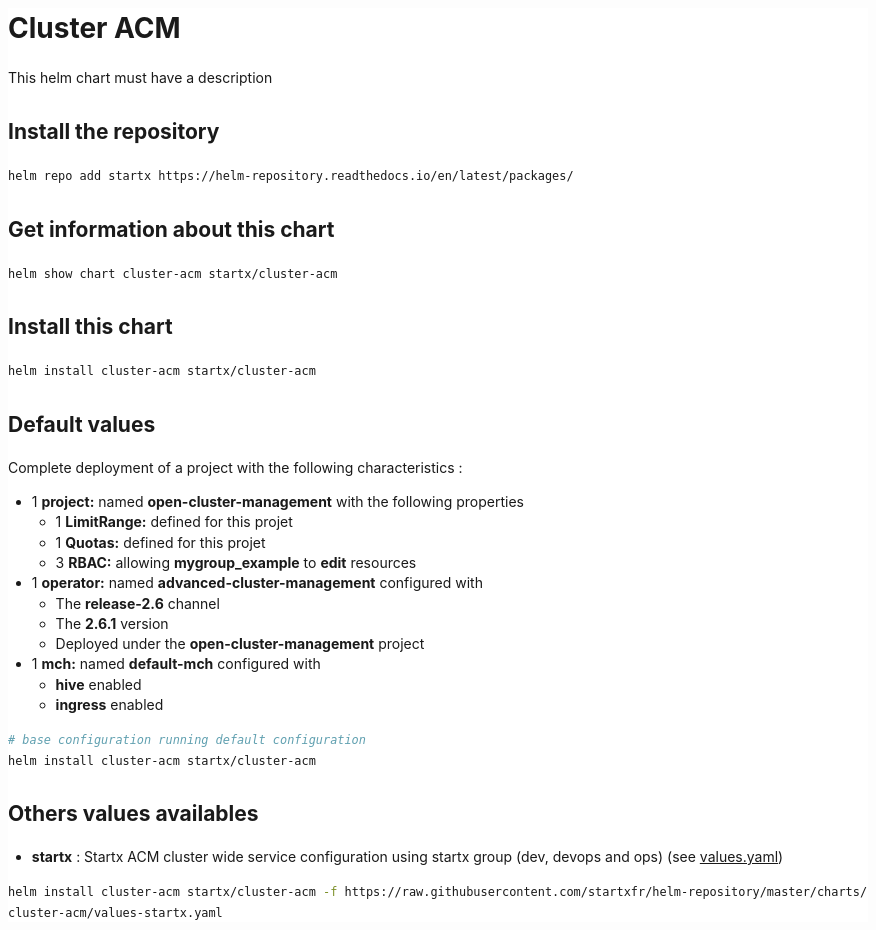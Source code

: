 # Cluster ACM

This helm chart must have a description

## Install the repository

```bash
helm repo add startx https://helm-repository.readthedocs.io/en/latest/packages/
```

## Get information about this chart

```bash
helm show chart cluster-acm startx/cluster-acm
```

## Install this chart

```bash
helm install cluster-acm startx/cluster-acm
```

## Default values

Complete deployment of a project with the following characteristics :

- 1 **project:** named **open-cluster-management** with the following properties
  - 1 **LimitRange:** defined for this projet
  - 1 **Quotas:** defined for this projet
  - 3 **RBAC:** allowing **mygroup_example** to **edit** resources
- 1 **operator:** named **advanced-cluster-management** configured with
  - The **release-2.6** channel
  - The **2.6.1** version
  - Deployed under the **open-cluster-management** project
- 1 **mch:** named **default-mch** configured with
  - **hive** enabled
  - **ingress** enabled

```bash
# base configuration running default configuration
helm install cluster-acm startx/cluster-acm
```

## Others values availables

- **startx** : Startx ACM cluster wide service configuration using startx group (dev, devops and ops) (see [values.yaml](https://raw.githubusercontent.com/startxfr/helm-repository/master/charts/cluster-acm/values-startx.yaml))

```bash
helm install cluster-acm startx/cluster-acm -f https://raw.githubusercontent.com/startxfr/helm-repository/master/charts/cluster-acm/values-startx.yaml
```
